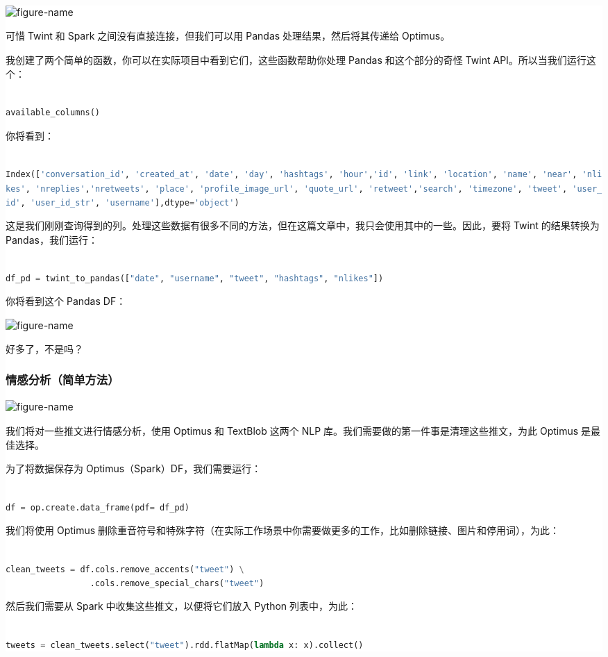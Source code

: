 ![figure-name](../Images/4b2054e82dc2febdc44394a2b860dfc3.png)

可惜 Twint 和 Spark 之间没有直接连接，但我们可以用 Pandas 处理结果，然后将其传递给 Optimus。

我创建了两个简单的函数，你可以在实际项目中看到它们，这些函数帮助你处理 Pandas 和这个部分的奇怪 Twint API。所以当我们运行这个：

```py

available_columns()

```

你将看到：

```py

Index(['conversation_id', 'created_at', 'date', 'day', 'hashtags', 'hour','id', 'link', 'location', 'name', 'near', 'nlikes', 'nreplies','nretweets', 'place', 'profile_image_url', 'quote_url', 'retweet','search', 'timezone', 'tweet', 'user_id', 'user_id_str', 'username'],dtype='object')

```

这是我们刚刚查询得到的列。处理这些数据有很多不同的方法，但在这篇文章中，我只会使用其中的一些。因此，要将 Twint 的结果转换为 Pandas，我们运行：

```py

df_pd = twint_to_pandas(["date", "username", "tweet", "hashtags", "nlikes"])
```

你将看到这个 Pandas DF：

![figure-name](../Images/16619ee77856d1eb13a972582d73bc74.png)

好多了，不是吗？

### 情感分析（简单方法）

![figure-name](../Images/67b470446e10c47f12b1b93ad24a8739.png)

我们将对一些推文进行情感分析，使用 Optimus 和 TextBlob 这两个 NLP 库。我们需要做的第一件事是清理这些推文，为此 Optimus 是最佳选择。

为了将数据保存为 Optimus（Spark）DF，我们需要运行：

```py

df = op.create.data_frame(pdf= df_pd)
```

我们将使用 Optimus 删除重音符号和特殊字符（在实际工作场景中你需要做更多的工作，比如删除链接、图片和停用词），为此：

```py

clean_tweets = df.cols.remove_accents("tweet") \
                 .cols.remove_special_chars("tweet")
```

然后我们需要从 Spark 中收集这些推文，以便将它们放入 Python 列表中，为此：

```py

tweets = clean_tweets.select("tweet").rdd.flatMap(lambda x: x).collect()
```
